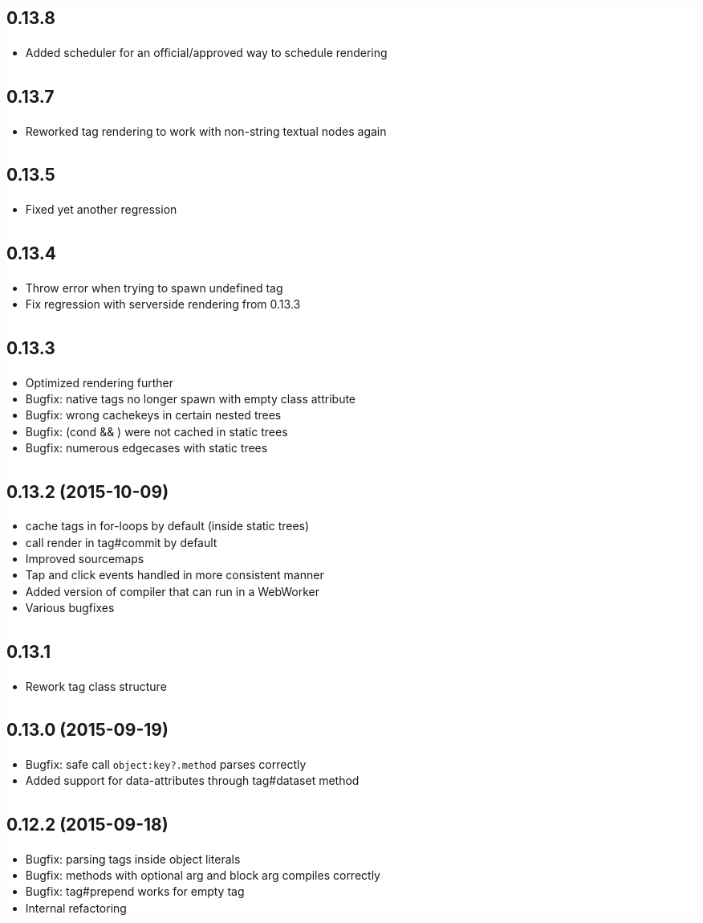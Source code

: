## 0.13.8

- Added scheduler for an official/approved way to schedule rendering

## 0.13.7

- Reworked tag rendering to work with non-string textual nodes again

## 0.13.5

- Fixed yet another regression

## 0.13.4

- Throw error when trying to spawn undefined tag
- Fix regression with serverside rendering from 0.13.3

## 0.13.3

- Optimized rendering further
- Bugfix: native tags no longer spawn with empty class attribute
- Bugfix: wrong cachekeys in certain nested trees
- Bugfix: (cond && <sometag>) were not cached in static trees
- Bugfix: numerous edgecases with static trees

## 0.13.2 (2015-10-09)

- cache tags in for-loops by default (inside static trees)
- call render in tag#commit by default
- Improved sourcemaps
- Tap and click events handled in more consistent manner
- Added version of compiler that can run in a WebWorker
- Various bugfixes

## 0.13.1

- Rework tag class structure

## 0.13.0 (2015-09-19)

- Bugfix: safe call `object:key?.method` parses correctly
- Added support for data-attributes through tag#dataset method

## 0.12.2 (2015-09-18)

- Bugfix: parsing tags inside object literals
- Bugfix: methods with optional arg and block arg compiles correctly
- Bugfix: tag#prepend works for empty tag
- Internal refactoring
